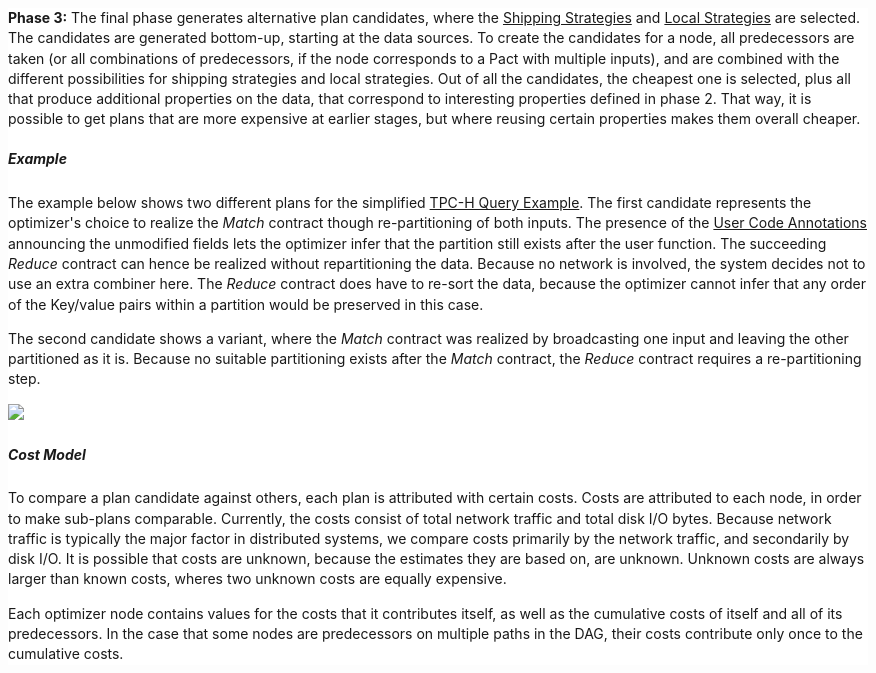 **Phase 3:** The final phase generates alternative plan candidates,
where the
[Shipping Strategies](pactstrategies#shipping_strategies "pactstrategies")
and
[Local Strategies](pactstrategies#local_strategies "pactstrategies")
are selected. The candidates are generated bottom-up, starting at the
data sources. To create the candidates for a node, all predecessors are
taken (or all combinations of predecessors, if the node corresponds to a
Pact with multiple inputs), and are combined with the different
possibilities for shipping strategies and local strategies. Out of all
the candidates, the cheapest one is selected, plus all that produce
additional properties on the data, that correspond to interesting
properties defined in phase 2. That way, it is possible to get plans
that are more expensive at earlier stages, but where reusing certain
properties makes them overall cheaper.

##### Example

The example below shows two different plans for the simplified
[TPC-H Query Example](tpch-q3example.html "tpch-q3example").
The first candidate represents the optimizer's choice to realize the
*Match* contract though re-partitioning of both inputs. The presence of
the
[User Code Annotations](pactpm#user_code_annotations "pactpm")
announcing the unmodified fields lets the optimizer infer that the
partition still exists after the user function. The succeeding *Reduce*
contract can hence be realized without repartitioning the data. Because
no network is involved, the system decides not to use an extra combiner
here. The *Reduce* contract does have to re-sort the data, because the
optimizer cannot infer that any order of the Key/value pairs within a
partition would be preserved in this case.

The second candidate shows a variant, where the *Match* contract was
realized by broadcasting one input and leaving the other partitioned as
it is. Because no suitable partitioning exists after the *Match*
contract, the *Reduce* contract requires a re-partitioning step.

<p class="text-center"><img width="100%" src="{{site.baseurl}}/docs/pre-0.4/media/wiki/alternative_candidates.png"></p>

##### Cost Model

To compare a plan candidate against others, each plan is attributed with
certain costs. Costs are attributed to each node, in order to make
sub-plans comparable. Currently, the costs consist of total network
traffic and total disk I/O bytes. Because network traffic is typically
the major factor in distributed systems, we compare costs primarily by
the network traffic, and secondarily by disk I/O. It is possible that
costs are unknown, because the estimates they are based on, are unknown.
Unknown costs are always larger than known costs, wheres two unknown
costs are equally expensive.

Each optimizer node contains values for the costs that it contributes
itself, as well as the cumulative costs of itself and all of its
predecessors. In the case that some nodes are predecessors on multiple
paths in the DAG, their costs contribute only once to the cumulative
costs.
</section>
